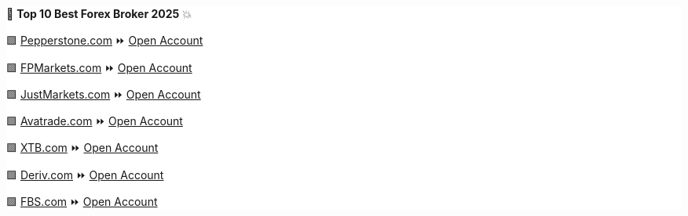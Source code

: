 📢 **Top 10 Best Forex Broker 2025** 💥

🟩 [Pepperstone.com](https://trk.pepperstonepartners.com/aff_c?offer_id=367&aff_id=33954) ⏩ [Open Account](https://trk.pepperstonepartners.com/aff_c?offer_id=367&aff_id=33954)

🟩 [FPMarkets.com](https://www.fpmarkets.com/?redir=stv&fpm-affiliate-utm-source=IB&fpm-affiliate-agt=56244) ⏩ [Open Account](https://www.fpmarkets.com/?redir=stv&fpm-affiliate-utm-source=IB&fpm-affiliate-agt=56244)

🟩 [JustMarkets.com](https://one.justmarkets.link/a/79iqw0j6nj) ⏩ [Open Account](https://one.justmarkets.link/a/79iqw0j6nj)

🟩 [Avatrade.com](https://www.avatrade.com?versionId=10301&tag=194438) ⏩ [Open Account](https://www.avatrade.com/trading-account2?versionId=10301&tag=194438)

🟩 [XTB.com](https://link-pso.xtb.com/pso/zrUCY) ⏩ [Open Account](https://link-pso.xtb.com/pso/zrUCY)

🟩 [Deriv.com](https://track.deriv.com/_CqcB1Pzy79RUrSHPGq2lJWNd7ZgqdRLk/1/) ⏩ [Open Account](https://track.deriv.com/_CqcB1Pzy79RUrSHPGq2lJWNd7ZgqdRLk/1/)

🟩 [FBS.com](https://fbs.partners?ibl=587836&ibp=21398815) ⏩ [Open Account](https://fbs.partners?ibl=587836&ibp=21398815)
